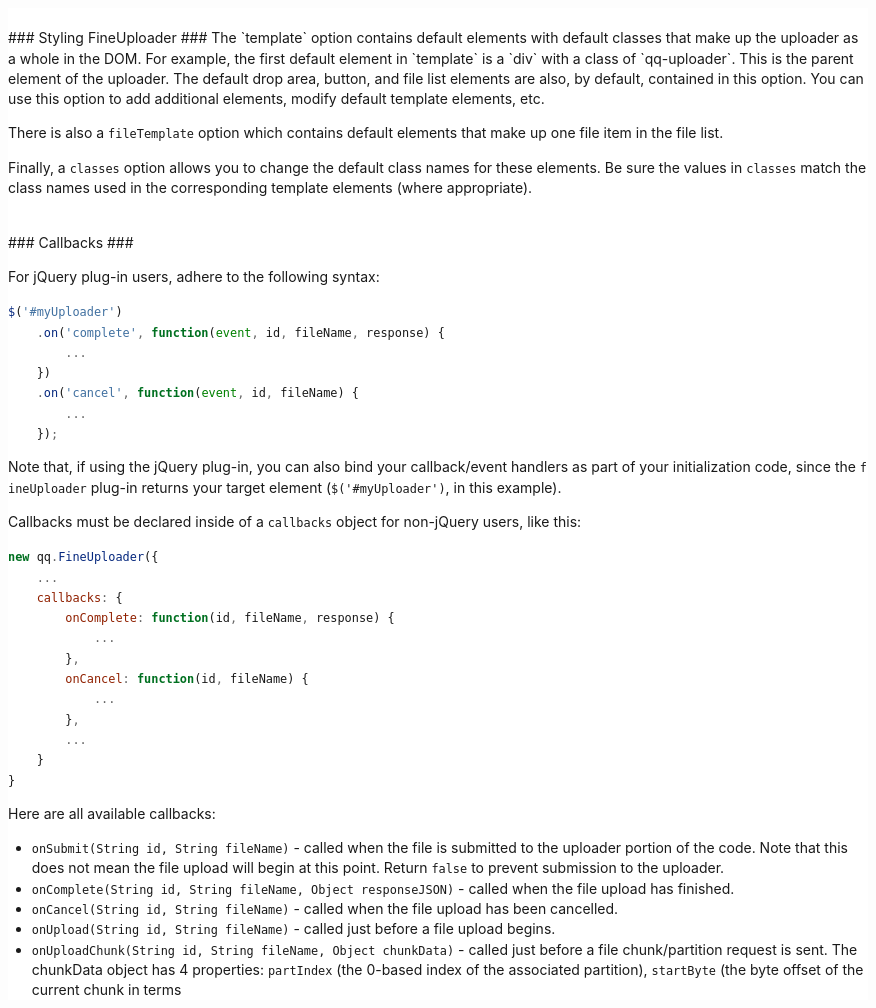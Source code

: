 
<br/>
### Styling FineUploader ###
The `template` option contains default elements with default classes that make up the uploader as a whole in the DOM.  For example,
the first default element in `template` is a `div` with a class of `qq-uploader`.  This is the parent element of the uploader.
The default drop area, button, and file list elements are also, by default, contained in this option.  You can use this option to
add additional elements, modify default template elements, etc.

There is also a `fileTemplate` option which contains default elements that make up one file item in the file list.

Finally, a `classes` option allows you to change the default class names for these elements.  Be sure the values in `classes`
match the class names used in the corresponding template elements (where appropriate).

<br/>
### Callbacks ###

For jQuery plug-in users, adhere to the following syntax:
```javascript
$('#myUploader')
    .on('complete', function(event, id, fileName, response) {
        ...
    })
    .on('cancel', function(event, id, fileName) {
        ...
    });
```

Note that, if using the jQuery plug-in, you can also bind your callback/event handlers as part of your initialization code, since
the `fineUploader` plug-in returns your target element (`$('#myUploader')`, in this example).

Callbacks must be declared inside of a `callbacks` object for non-jQuery users, like this:
```javascript
new qq.FineUploader({
    ...
    callbacks: {
        onComplete: function(id, fileName, response) {
            ...
        },
        onCancel: function(id, fileName) {
            ...
        },
        ...
    }
}
```

Here are all available callbacks:

* `onSubmit(String id, String fileName)` - called when the file is submitted to the uploader portion of the code.
Note that this does not mean the file upload will begin at this point.  Return `false` to prevent submission to the uploader.
* `onComplete(String id, String fileName, Object responseJSON)` - called when the file upload has finished.
* `onCancel(String id, String fileName)` - called when the file upload has been cancelled.
* `onUpload(String id, String fileName)` - called just before a file upload begins.
* `onUploadChunk(String id, String fileName, Object chunkData)` - called just before a file chunk/partition request is sent.  The chunkData object has
4 properties: `partIndex` (the 0-based index of the associated partition), `startByte` (the byte offset of the current chunk in terms